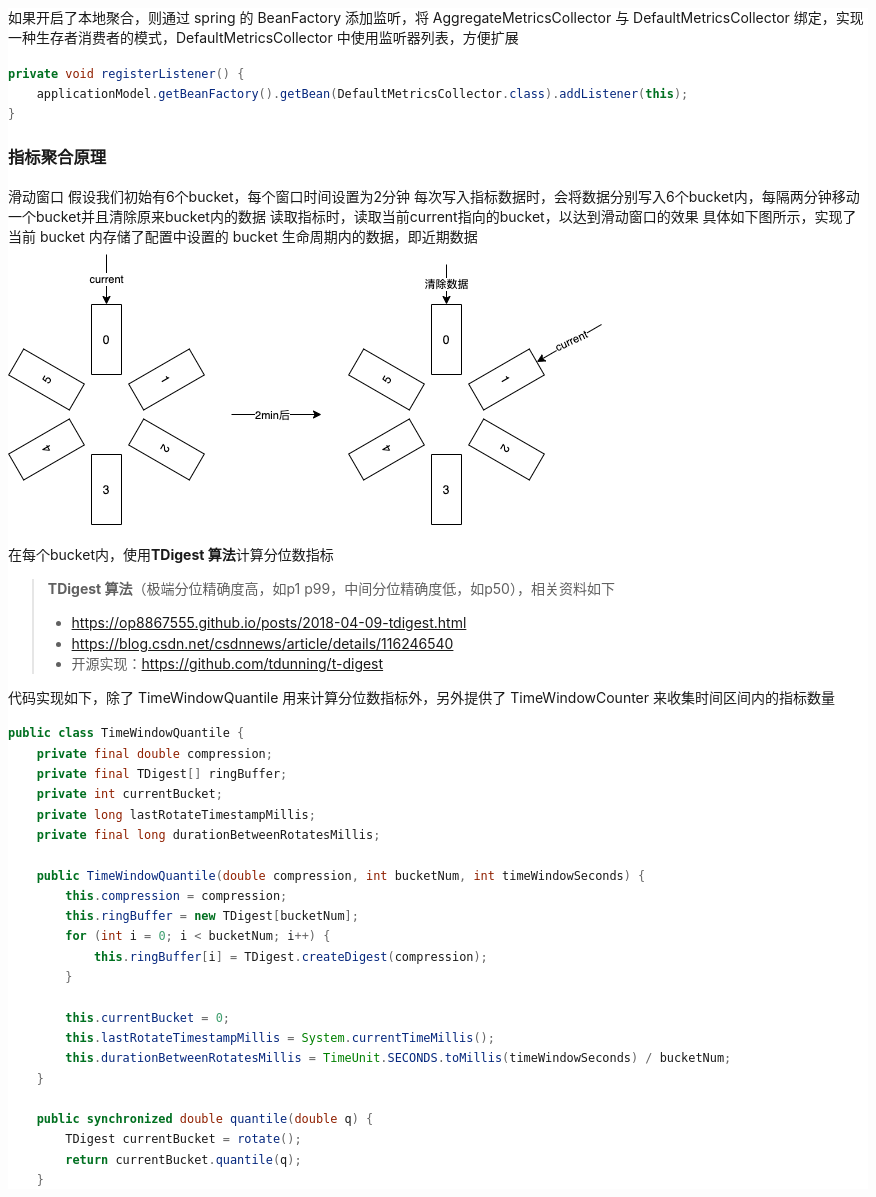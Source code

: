 如果开启了本地聚合，则通过 spring 的 BeanFactory 添加监听，将 AggregateMetricsCollector 与 DefaultMetricsCollector 绑定，实现一种生存者消费者的模式，DefaultMetricsCollector 中使用监听器列表，方便扩展

```java
private void registerListener() {
    applicationModel.getBeanFactory().getBean(DefaultMetricsCollector.class).addListener(this);
}
```

### 指标聚合原理
滑动窗口
假设我们初始有6个bucket，每个窗口时间设置为2分钟
每次写入指标数据时，会将数据分别写入6个bucket内，每隔两分钟移动一个bucket并且清除原来bucket内的数据
读取指标时，读取当前current指向的bucket，以达到滑动窗口的效果
具体如下图所示，实现了当前 bucket 内存储了配置中设置的 bucket 生命周期内的数据，即近期数据
![img_1.png](/imgs/docs3-v2/java-sdk/observability/aggre.png)

在每个bucket内，使用**TDigest 算法**计算分位数指标

> **TDigest 算法**（极端分位精确度高，如p1 p99，中间分位精确度低，如p50），相关资料如下
>
> - https://op8867555.github.io/posts/2018-04-09-tdigest.html
> - https://blog.csdn.net/csdnnews/article/details/116246540
> - 开源实现：https://github.com/tdunning/t-digest

代码实现如下，除了 TimeWindowQuantile 用来计算分位数指标外，另外提供了 TimeWindowCounter 来收集时间区间内的指标数量
```java
public class TimeWindowQuantile {
    private final double compression;
    private final TDigest[] ringBuffer;
    private int currentBucket;
    private long lastRotateTimestampMillis;
    private final long durationBetweenRotatesMillis;

    public TimeWindowQuantile(double compression, int bucketNum, int timeWindowSeconds) {
        this.compression = compression;
        this.ringBuffer = new TDigest[bucketNum];
        for (int i = 0; i < bucketNum; i++) {
            this.ringBuffer[i] = TDigest.createDigest(compression);
        }

        this.currentBucket = 0;
        this.lastRotateTimestampMillis = System.currentTimeMillis();
        this.durationBetweenRotatesMillis = TimeUnit.SECONDS.toMillis(timeWindowSeconds) / bucketNum;
    }

    public synchronized double quantile(double q) {
        TDigest currentBucket = rotate();
        return currentBucket.quantile(q);
    }
```